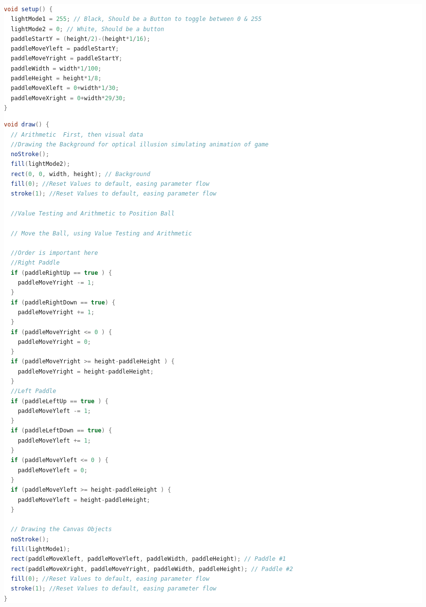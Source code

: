 ```JAVA
void setup() {
  lightMode1 = 255; // Black, Should be a Button to toggle between 0 & 255
  lightMode2 = 0; // White, Should be a button
  paddleStartY = (height/2)-(height*1/16);
  paddleMoveYleft = paddleStartY;
  paddleMoveYright = paddleStartY;
  paddleWidth = width*1/100;
  paddleHeight = height*1/8;
  paddleMoveXleft = 0+width*1/30;
  paddleMoveXright = 0+width*29/30;
}
```

```JAVA
void draw() {
  // Arithmetic  First, then visual data
  //Drawing the Background for optical illusion simulating animation of game
  noStroke();
  fill(lightMode2);
  rect(0, 0, width, height); // Background
  fill(0); //Reset Values to default, easing parameter flow
  stroke(1); //Reset Values to default, easing parameter flow

  //Value Testing and Arithmetic to Position Ball

  // Move the Ball, using Value Testing and Arithmetic

  //Order is important here
  //Right Paddle
  if (paddleRightUp == true ) {
    paddleMoveYright -= 1;
  }
  if (paddleRightDown == true) {
    paddleMoveYright += 1;
  }
  if (paddleMoveYright <= 0 ) {
    paddleMoveYright = 0;
  }
  if (paddleMoveYright >= height-paddleHeight ) {
    paddleMoveYright = height-paddleHeight;
  }
  //Left Paddle
  if (paddleLeftUp == true ) {
    paddleMoveYleft -= 1;
  }
  if (paddleLeftDown == true) {
    paddleMoveYleft += 1;
  }
  if (paddleMoveYleft <= 0 ) {
    paddleMoveYleft = 0;
  }
  if (paddleMoveYleft >= height-paddleHeight ) {
    paddleMoveYleft = height-paddleHeight;
  }

  // Drawing the Canvas Objects
  noStroke();
  fill(lightMode1);
  rect(paddleMoveXleft, paddleMoveYleft, paddleWidth, paddleHeight); // Paddle #1
  rect(paddleMoveXright, paddleMoveYright, paddleWidth, paddleHeight); // Paddle #2
  fill(0); //Reset Values to default, easing parameter flow
  stroke(1); //Reset Values to default, easing parameter flow
}

```